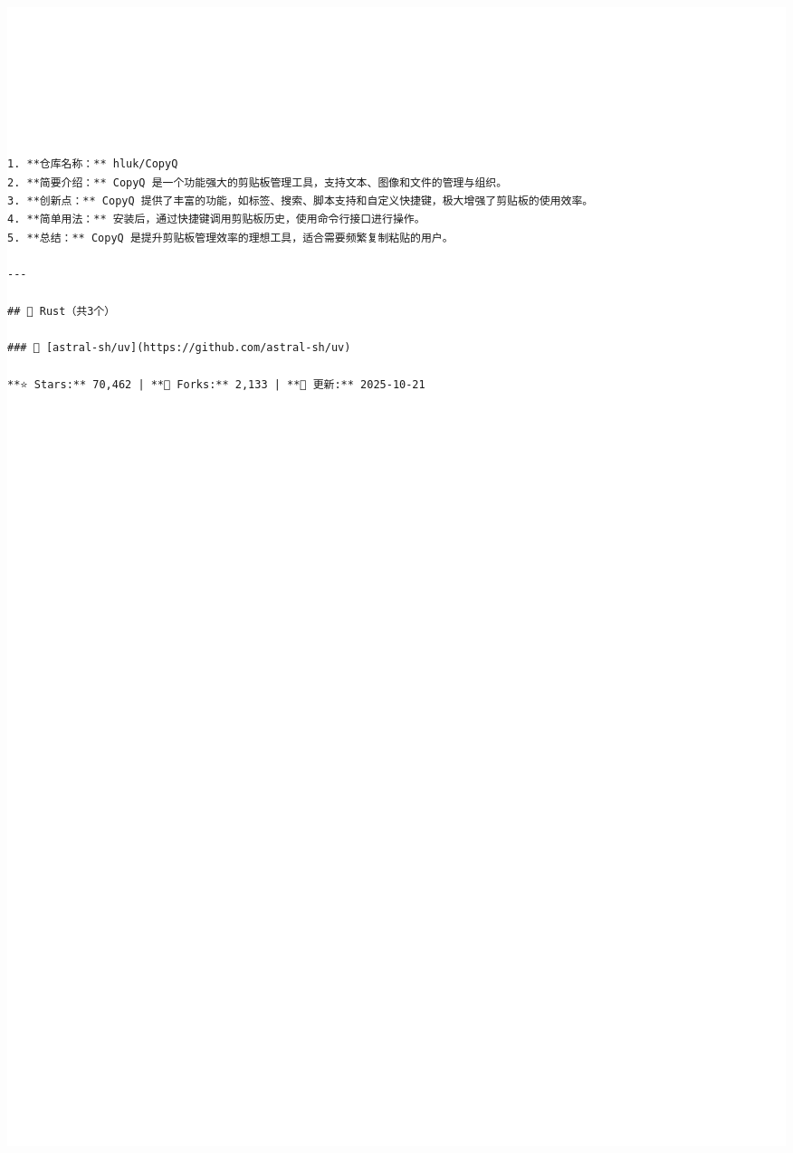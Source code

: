    ```  








1. **仓库名称：** hluk/CopyQ  
2. **简要介绍：** CopyQ 是一个功能强大的剪贴板管理工具，支持文本、图像和文件的管理与组织。  
3. **创新点：** CopyQ 提供了丰富的功能，如标签、搜索、脚本支持和自定义快捷键，极大增强了剪贴板的使用效率。  
4. **简单用法：** 安装后，通过快捷键调用剪贴板历史，使用命令行接口进行操作。  
5. **总结：** CopyQ 是提升剪贴板管理效率的理想工具，适合需要频繁复制粘贴的用户。

---

## 🦀 Rust（共3个）

### 📌 [astral-sh/uv](https://github.com/astral-sh/uv)

**⭐ Stars:** 70,462 | **🍴 Forks:** 2,133 | **📅 更新:** 2025-10-21










































   ```
